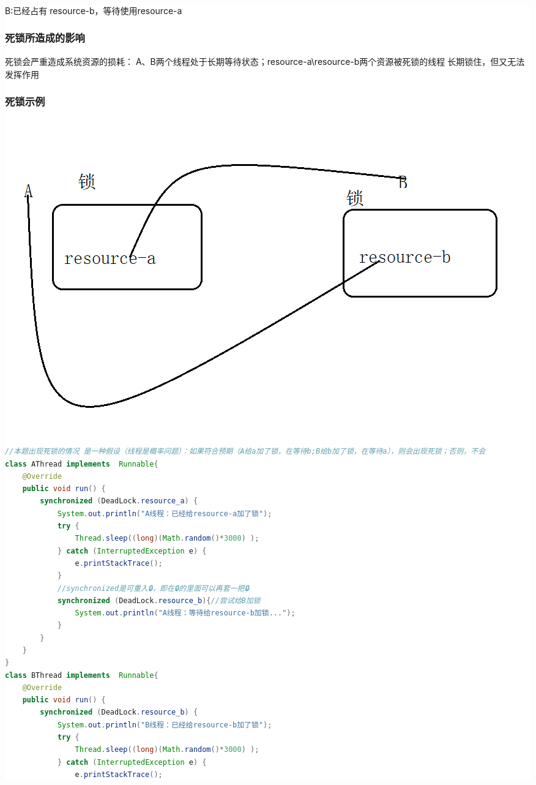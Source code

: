 B:已经占有 resource-b，等待使用resource-a

### 死锁所造成的影响

死锁会严重造成系统资源的损耗： A、B两个线程处于长期等待状态；resource-a\resource-b两个资源被死锁的线程 长期锁住，但又无法发挥作用

### 死锁示例

![1574308533812](多线程.assets/1574308533812.png)

```java
//本题出现死锁的情况 是一种假设（线程是概率问题）：如果符合预期（A给a加了锁，在等待b;B给b加了锁，在等待a），则会出现死锁；否则，不会
class AThread implements  Runnable{
    @Override
    public void run() {
        synchronized (DeadLock.resource_a) {
            System.out.println("A线程：已经给resource-a加了锁");
            try {
                Thread.sleep((long)(Math.random()*3000) );
            } catch (InterruptedException e) {
                e.printStackTrace();
            }
			//synchronized是可重入🔒，即在🔒的里面可以再套一把🔒
            synchronized (DeadLock.resource_b){//尝试给B加锁
                System.out.println("A线程：等待给resource-b加锁...");
            }
        }
    }
}
class BThread implements  Runnable{
    @Override
    public void run() {
        synchronized (DeadLock.resource_b) {
            System.out.println("B线程：已经给resource-b加了锁");
            try {
                Thread.sleep((long)(Math.random()*3000) );
            } catch (InterruptedException e) {
                e.printStackTrace();
```